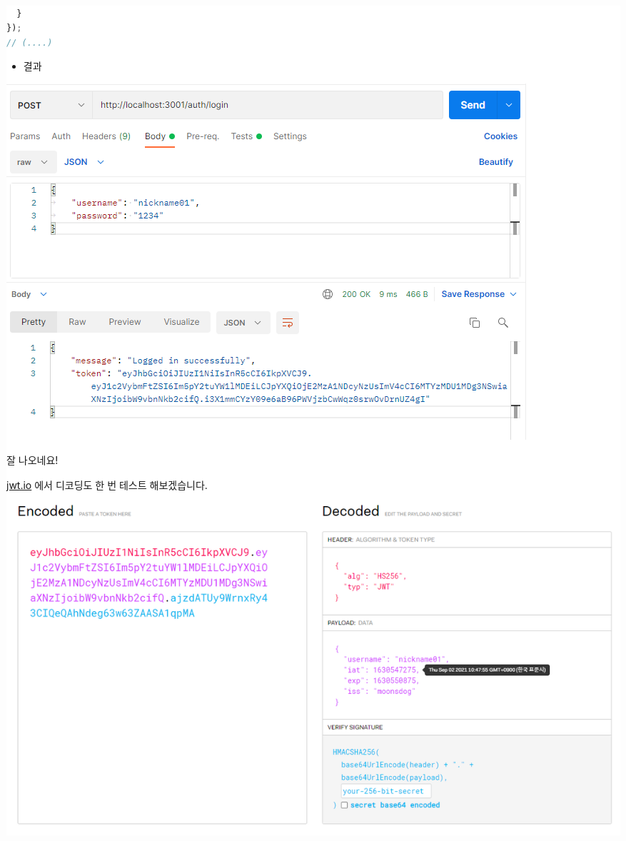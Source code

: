 ```javascript
  }
});
// (....)
```

- 결과

![토큰 발급](/images/2021-09-23-JWT/token_generate.png)

잘 나오네요!

[jwt.io](jwt.io) 에서 디코딩도 한 번 테스트 해보겠습니다.

![토큰 디코딩](/images/2021-09-23-JWT/token_generate_2.png)
